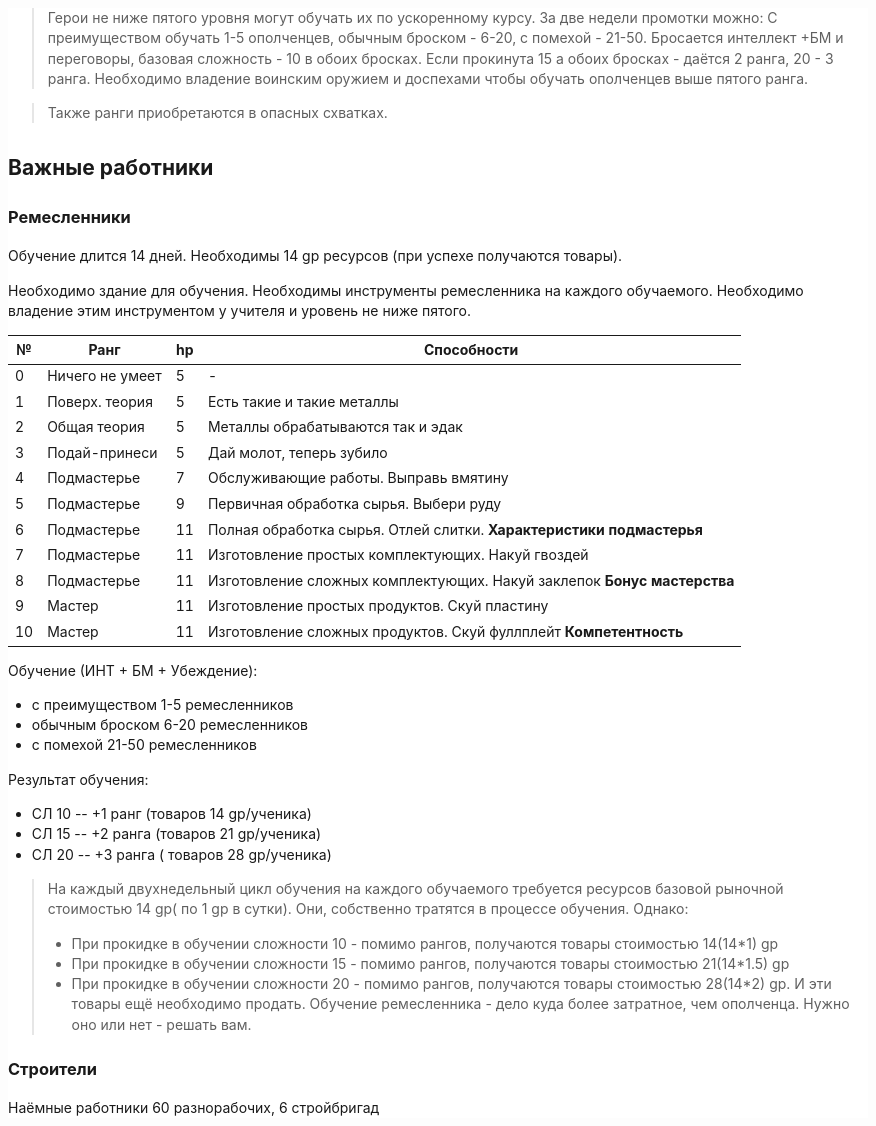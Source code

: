 >Герои не ниже пятого уровня могут обучать их по ускоренному курсу. За две недели промотки можно:
>С преимуществом обучать 1-5 ополченцев, обычным броском - 6-20, с помехой - 21-50. Бросается интеллект +БМ и переговоры, базовая сложность - 10 в обоих бросках. Если прокинута 15 а обоих бросках - даётся 2 ранга, 20 - 3 ранга. Необходимо владение воинским оружием и доспехами чтобы обучать ополченцев выше пятого ранга.

>Также ранги приобретаются в опасных схватках.

## Важные работники

### Ремесленники

Обучение длится 14 дней. Необходимы 14 gp ресурсов (при успехе получаются товары).  

Необходимо здание для обучения. Необходимы инструменты ремесленника на каждого обучаемого. Необходимо владение этим инструментом у учителя и уровень не ниже пятого.  

№  | Ранг             | hp   | Способности
-- | ---------------- | ---- | ----------------------------------------------
0  | Ничего не умеет  | 5    | -
1  | Поверх. теория   | 5    | Есть такие и такие металлы
2  | Общая теория     | 5    | Металлы обрабатываются так и эдак
3  | Подай-принеси    | 5    | Дай молот, теперь зубило
4  | Подмастерье      | 7    | Обслуживающие работы. Выправь вмятину
5  | Подмастерье      | 9    | Первичная обработка сырья. Выбери руду
6  | Подмастерье      | 11   | Полная обработка сырья. Отлей слитки. **Характеристики подмастерья**
7  | Подмастерье      | 11   | Изготовление простых комплектующих. Накуй гвоздей
8  | Подмастерье      | 11   | Изготовление сложных комплектующих. Накуй заклепок **Бонус мастерства**
9  | Мастер           | 11   | Изготовление простых продуктов. Скуй пластину
10 | Мастер           | 11   | Изготовление сложных продуктов. Скуй фуллплейт **Компетентность**

Обучение (ИНТ + БМ + Убеждение):
- с преимуществом 1-5 ремесленников
- обычным броском 6-20 ремесленников
- с помехой 21-50 ремесленников

Результат обучения:
- СЛ 10 -- +1 ранг (товаров 14 gp/ученика)
- СЛ 15 -- +2 ранга (товаров 21 gp/ученика)
- СЛ 20 -- +3 ранга ( товаров 28 gp/ученика)

>На каждый двухнедельный цикл обучения на каждого обучаемого требуется ресурсов базовой рыночной стоимостью 14 gp( по 1 gp в сутки). Они, собственно тратятся в процессе обучения. Однако:
>- При прокидке в обучении сложности 10 - помимо рангов, получаются товары стоимостью 14(14*1) gp
>- При прокидке в обучении сложности 15 - помимо рангов, получаются товары стоимостью 21(14*1.5) gp
>- При прокидке в обучении сложности 20 - помимо рангов, получаются товары стоимостью 28(14*2) gp.
>И эти товары ещё необходимо продать.
>Обучение ремесленника - дело куда более затратное, чем ополченца. Нужно оно или нет - решать вам.

### Строители

Наёмные работники
60 разнорабочих, 6 стройбригад
